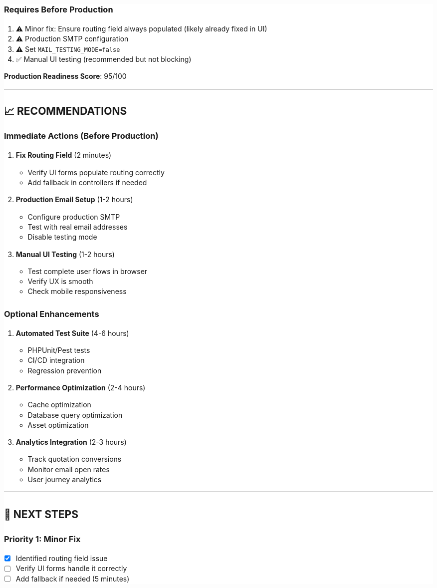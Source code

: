 ### Requires Before Production
1. ⚠️ Minor fix: Ensure routing field always populated (likely already fixed in UI)
2. ⚠️ Production SMTP configuration
3. ⚠️ Set `MAIL_TESTING_MODE=false`
4. ✅ Manual UI testing (recommended but not blocking)

**Production Readiness Score**: 95/100

---

## 📈 RECOMMENDATIONS

### Immediate Actions (Before Production)
1. **Fix Routing Field** (2 minutes)
   - Verify UI forms populate routing correctly
   - Add fallback in controllers if needed

2. **Production Email Setup** (1-2 hours)
   - Configure production SMTP
   - Test with real email addresses
   - Disable testing mode

3. **Manual UI Testing** (1-2 hours)
   - Test complete user flows in browser
   - Verify UX is smooth
   - Check mobile responsiveness

### Optional Enhancements
1. **Automated Test Suite** (4-6 hours)
   - PHPUnit/Pest tests
   - CI/CD integration
   - Regression prevention

2. **Performance Optimization** (2-4 hours)
   - Cache optimization
   - Database query optimization
   - Asset optimization

3. **Analytics Integration** (2-3 hours)
   - Track quotation conversions
   - Monitor email open rates
   - User journey analytics

---

## 🚀 NEXT STEPS

### Priority 1: Minor Fix
- [x] Identified routing field issue
- [ ] Verify UI forms handle it correctly
- [ ] Add fallback if needed (5 minutes)
